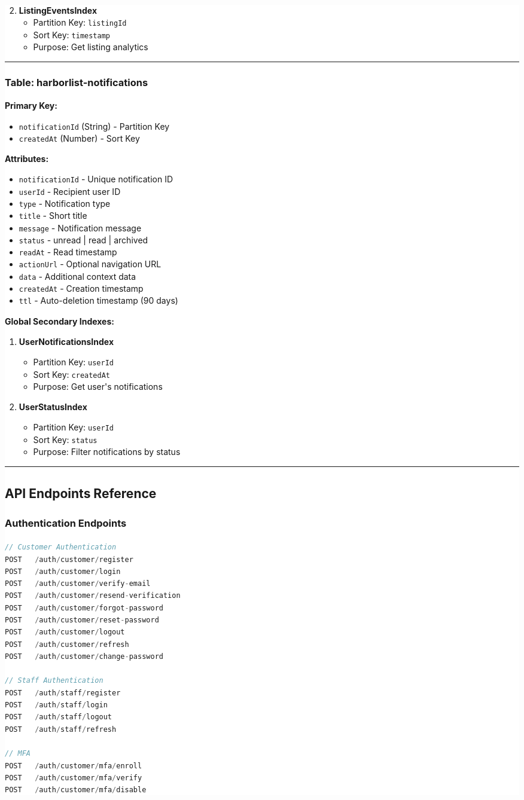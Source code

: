 2. **ListingEventsIndex**
   - Partition Key: `listingId`
   - Sort Key: `timestamp`
   - Purpose: Get listing analytics

---

### Table: harborlist-notifications

**Primary Key:**
- `notificationId` (String) - Partition Key
- `createdAt` (Number) - Sort Key

**Attributes:**
- `notificationId` - Unique notification ID
- `userId` - Recipient user ID
- `type` - Notification type
- `title` - Short title
- `message` - Notification message
- `status` - unread | read | archived
- `readAt` - Read timestamp
- `actionUrl` - Optional navigation URL
- `data` - Additional context data
- `createdAt` - Creation timestamp
- `ttl` - Auto-deletion timestamp (90 days)

**Global Secondary Indexes:**

1. **UserNotificationsIndex**
   - Partition Key: `userId`
   - Sort Key: `createdAt`
   - Purpose: Get user's notifications

2. **UserStatusIndex**
   - Partition Key: `userId`
   - Sort Key: `status`
   - Purpose: Filter notifications by status

---

## API Endpoints Reference

### Authentication Endpoints

```typescript
// Customer Authentication
POST   /auth/customer/register
POST   /auth/customer/login
POST   /auth/customer/verify-email
POST   /auth/customer/resend-verification
POST   /auth/customer/forgot-password
POST   /auth/customer/reset-password
POST   /auth/customer/logout
POST   /auth/customer/refresh
POST   /auth/customer/change-password

// Staff Authentication
POST   /auth/staff/register
POST   /auth/staff/login
POST   /auth/staff/logout
POST   /auth/staff/refresh

// MFA
POST   /auth/customer/mfa/enroll
POST   /auth/customer/mfa/verify
POST   /auth/customer/mfa/disable
```